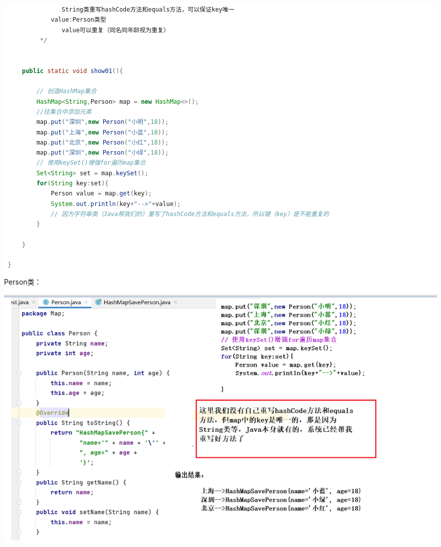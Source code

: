 ```java
                String类重写hashCode方法和equals方法，可以保证key唯一
             value:Person类型
                value可以重复（同名同年龄视为重复）
          */
 
 
     public static void show01(){
 
         // 创造HashMap集合
         HashMap<String,Person> map = new HashMap<>();
         //往集合中添加元素
         map.put("深圳",new Person("小明",18));
         map.put("上海",new Person("小蓝",18));
         map.put("北京",new Person("小红",18));
         map.put("深圳",new Person("小绿",18));
         // 使用keySet()增强for遍历map集合
         Set<String> set = map.keySet();
         for(String key:set){
             Person value = map.get(key);
             System.out.println(key+"-->"+value);
             // 因为字符串类（Java帮我们的）重写了hashCode方法和equals方法，所以键（key）是不能重复的
         }
         
     }
     
 }
```

Person类：

![img](./assets/Java-基础-集合框架/2458301-20210820175154168-1953008673.png)
